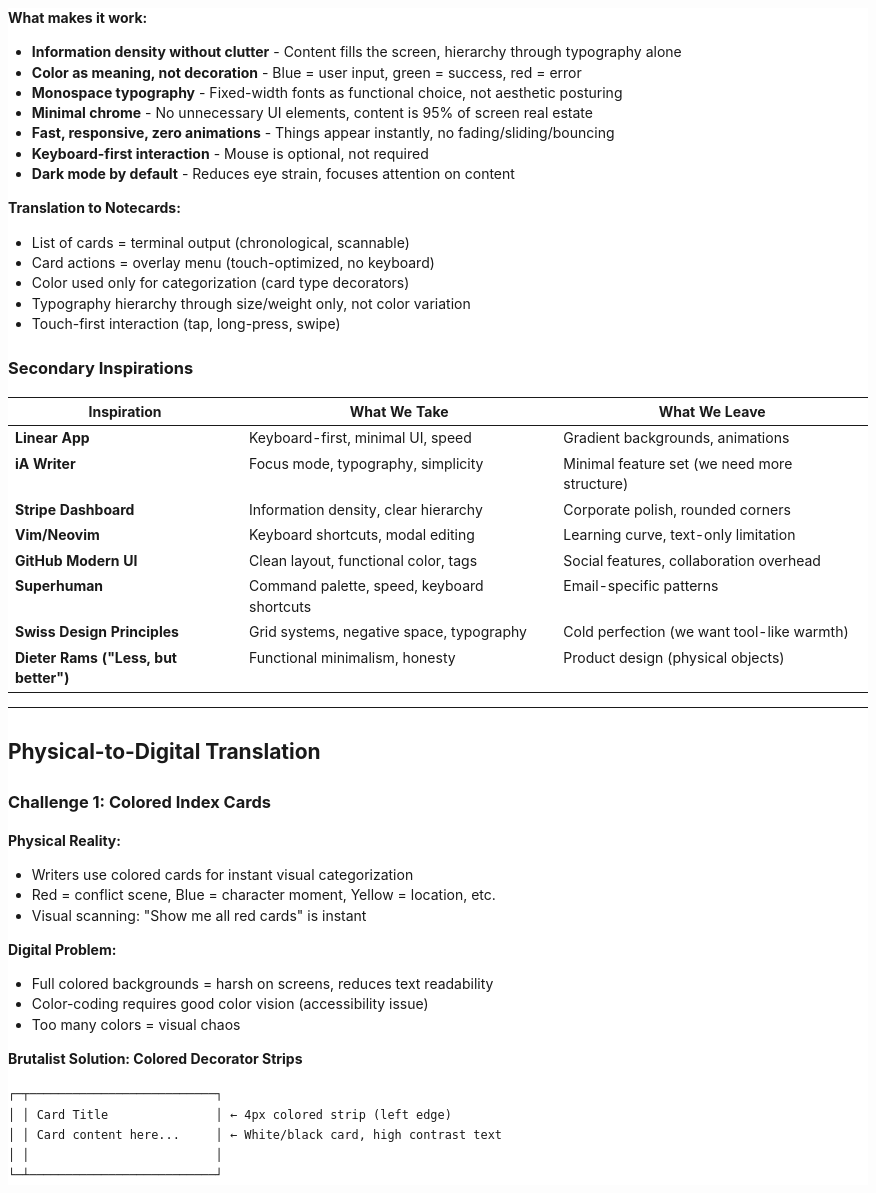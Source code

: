 **What makes it work:**
- **Information density without clutter** - Content fills the screen, hierarchy through typography alone
- **Color as meaning, not decoration** - Blue = user input, green = success, red = error
- **Monospace typography** - Fixed-width fonts as functional choice, not aesthetic posturing
- **Minimal chrome** - No unnecessary UI elements, content is 95% of screen real estate
- **Fast, responsive, zero animations** - Things appear instantly, no fading/sliding/bouncing
- **Keyboard-first interaction** - Mouse is optional, not required
- **Dark mode by default** - Reduces eye strain, focuses attention on content

**Translation to Notecards:**
- List of cards = terminal output (chronological, scannable)
- Card actions = overlay menu (touch-optimized, no keyboard)
- Color used only for categorization (card type decorators)
- Typography hierarchy through size/weight only, not color variation
- Touch-first interaction (tap, long-press, swipe)

### Secondary Inspirations

| Inspiration | What We Take | What We Leave |
|-------------|--------------|---------------|
| **Linear App** | Keyboard-first, minimal UI, speed | Gradient backgrounds, animations |
| **iA Writer** | Focus mode, typography, simplicity | Minimal feature set (we need more structure) |
| **Stripe Dashboard** | Information density, clear hierarchy | Corporate polish, rounded corners |
| **Vim/Neovim** | Keyboard shortcuts, modal editing | Learning curve, text-only limitation |
| **GitHub Modern UI** | Clean layout, functional color, tags | Social features, collaboration overhead |
| **Superhuman** | Command palette, speed, keyboard shortcuts | Email-specific patterns |
| **Swiss Design Principles** | Grid systems, negative space, typography | Cold perfection (we want tool-like warmth) |
| **Dieter Rams ("Less, but better")** | Functional minimalism, honesty | Product design (physical objects) |

---

## Physical-to-Digital Translation

### Challenge 1: Colored Index Cards

**Physical Reality:**
- Writers use colored cards for instant visual categorization
- Red = conflict scene, Blue = character moment, Yellow = location, etc.
- Visual scanning: "Show me all red cards" is instant

**Digital Problem:**
- Full colored backgrounds = harsh on screens, reduces text readability
- Color-coding requires good color vision (accessibility issue)
- Too many colors = visual chaos

**Brutalist Solution: Colored Decorator Strips**
```
┌─┬──────────────────────────┐
│ │ Card Title               │ ← 4px colored strip (left edge)
│ │ Card content here...     │ ← White/black card, high contrast text
│ │                          │
└─┴──────────────────────────┘
```
